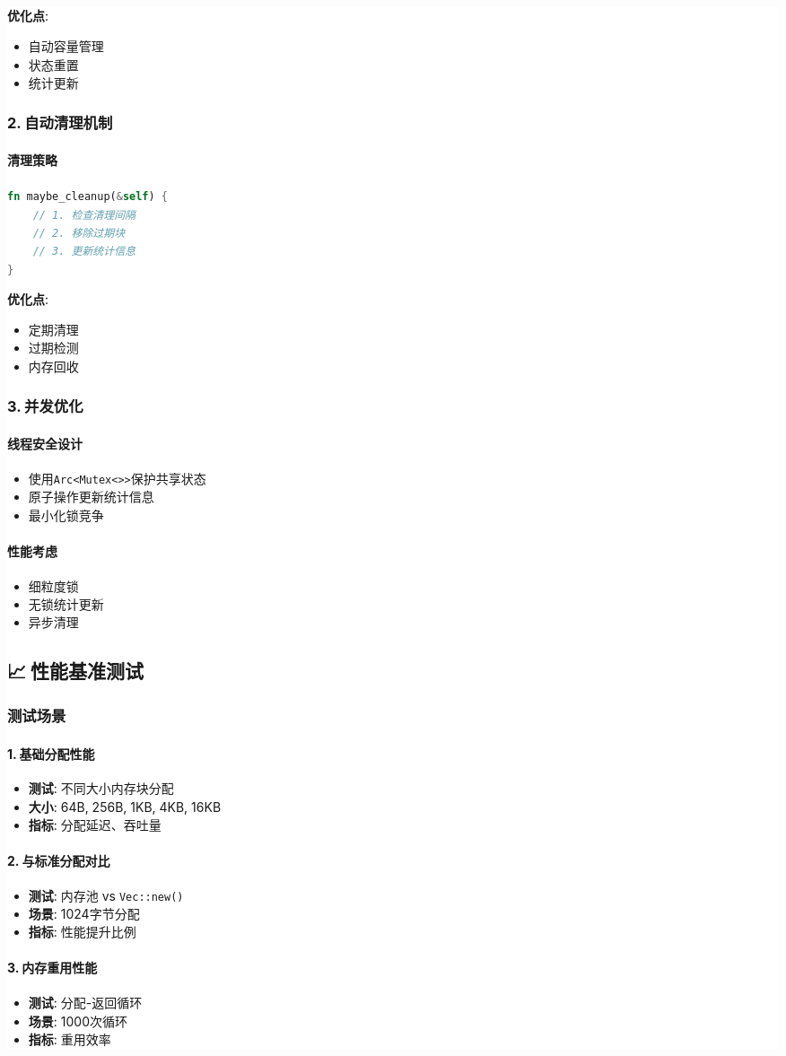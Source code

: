 **优化点**:
- 自动容量管理
- 状态重置
- 统计更新

### 2. 自动清理机制

#### 清理策略
```rust
fn maybe_cleanup(&self) {
    // 1. 检查清理间隔
    // 2. 移除过期块
    // 3. 更新统计信息
}
```

**优化点**:
- 定期清理
- 过期检测
- 内存回收

### 3. 并发优化

#### 线程安全设计
- 使用`Arc<Mutex<>>`保护共享状态
- 原子操作更新统计信息
- 最小化锁竞争

#### 性能考虑
- 细粒度锁
- 无锁统计更新
- 异步清理

## 📈 性能基准测试

### 测试场景

#### 1. 基础分配性能
- **测试**: 不同大小内存块分配
- **大小**: 64B, 256B, 1KB, 4KB, 16KB
- **指标**: 分配延迟、吞吐量

#### 2. 与标准分配对比
- **测试**: 内存池 vs `Vec::new()`
- **场景**: 1024字节分配
- **指标**: 性能提升比例

#### 3. 内存重用性能
- **测试**: 分配-返回循环
- **场景**: 1000次循环
- **指标**: 重用效率
